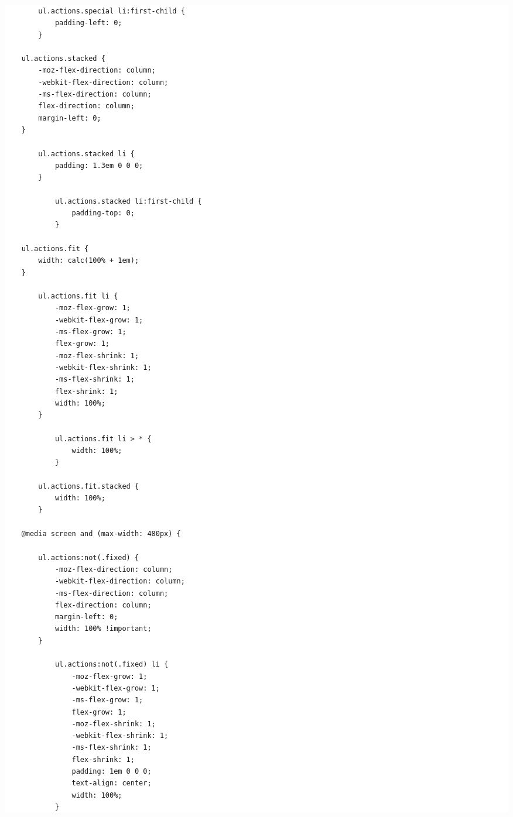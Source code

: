 			ul.actions.special li:first-child {
				padding-left: 0;
			}

		ul.actions.stacked {
			-moz-flex-direction: column;
			-webkit-flex-direction: column;
			-ms-flex-direction: column;
			flex-direction: column;
			margin-left: 0;
		}

			ul.actions.stacked li {
				padding: 1.3em 0 0 0;
			}

				ul.actions.stacked li:first-child {
					padding-top: 0;
				}

		ul.actions.fit {
			width: calc(100% + 1em);
		}

			ul.actions.fit li {
				-moz-flex-grow: 1;
				-webkit-flex-grow: 1;
				-ms-flex-grow: 1;
				flex-grow: 1;
				-moz-flex-shrink: 1;
				-webkit-flex-shrink: 1;
				-ms-flex-shrink: 1;
				flex-shrink: 1;
				width: 100%;
			}

				ul.actions.fit li > * {
					width: 100%;
				}

			ul.actions.fit.stacked {
				width: 100%;
			}

		@media screen and (max-width: 480px) {

			ul.actions:not(.fixed) {
				-moz-flex-direction: column;
				-webkit-flex-direction: column;
				-ms-flex-direction: column;
				flex-direction: column;
				margin-left: 0;
				width: 100% !important;
			}

				ul.actions:not(.fixed) li {
					-moz-flex-grow: 1;
					-webkit-flex-grow: 1;
					-ms-flex-grow: 1;
					flex-grow: 1;
					-moz-flex-shrink: 1;
					-webkit-flex-shrink: 1;
					-ms-flex-shrink: 1;
					flex-shrink: 1;
					padding: 1em 0 0 0;
					text-align: center;
					width: 100%;
				}